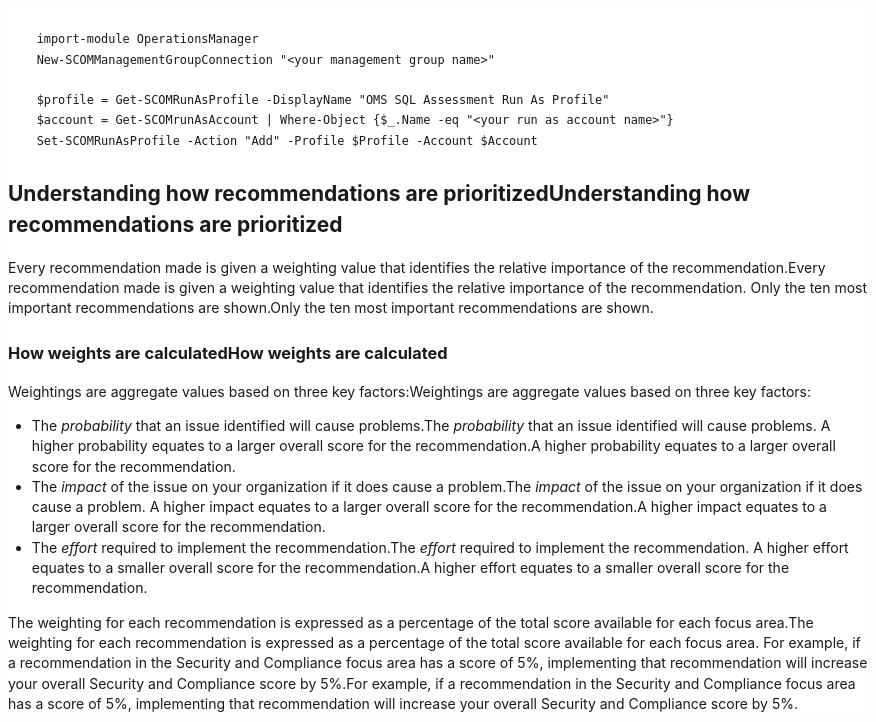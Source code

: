 ```

    import-module OperationsManager
    New-SCOMManagementGroupConnection "<your management group name>"

    $profile = Get-SCOMRunAsProfile -DisplayName "OMS SQL Assessment Run As Profile"
    $account = Get-SCOMrunAsAccount | Where-Object {$_.Name -eq "<your run as account name>"}
    Set-SCOMRunAsProfile -Action "Add" -Profile $Profile -Account $Account
```

## <a name="understanding-how-recommendations-are-prioritized"></a><span data-ttu-id="301e8-169">Understanding how recommendations are prioritized</span><span class="sxs-lookup"><span data-stu-id="301e8-169">Understanding how recommendations are prioritized</span></span>
<span data-ttu-id="301e8-170">Every recommendation made is given a weighting value that identifies the relative importance of the recommendation.</span><span class="sxs-lookup"><span data-stu-id="301e8-170">Every recommendation made is given a weighting value that identifies the relative importance of the recommendation.</span></span> <span data-ttu-id="301e8-171">Only the ten most important recommendations are shown.</span><span class="sxs-lookup"><span data-stu-id="301e8-171">Only the ten most important recommendations are shown.</span></span>

### <a name="how-weights-are-calculated"></a><span data-ttu-id="301e8-172">How weights are calculated</span><span class="sxs-lookup"><span data-stu-id="301e8-172">How weights are calculated</span></span>
<span data-ttu-id="301e8-173">Weightings are aggregate values based on three key factors:</span><span class="sxs-lookup"><span data-stu-id="301e8-173">Weightings are aggregate values based on three key factors:</span></span>

* <span data-ttu-id="301e8-174">The *probability* that an issue identified will cause problems.</span><span class="sxs-lookup"><span data-stu-id="301e8-174">The *probability* that an issue identified will cause problems.</span></span> <span data-ttu-id="301e8-175">A higher probability equates to a larger overall score for the recommendation.</span><span class="sxs-lookup"><span data-stu-id="301e8-175">A higher probability equates to a larger overall score for the recommendation.</span></span>
* <span data-ttu-id="301e8-176">The *impact* of the issue on your organization if it does cause a problem.</span><span class="sxs-lookup"><span data-stu-id="301e8-176">The *impact* of the issue on your organization if it does cause a problem.</span></span> <span data-ttu-id="301e8-177">A higher impact equates to a larger overall score for the recommendation.</span><span class="sxs-lookup"><span data-stu-id="301e8-177">A higher impact equates to a larger overall score for the recommendation.</span></span>
* <span data-ttu-id="301e8-178">The *effort* required to implement the recommendation.</span><span class="sxs-lookup"><span data-stu-id="301e8-178">The *effort* required to implement the recommendation.</span></span> <span data-ttu-id="301e8-179">A higher effort equates to a smaller overall score for the recommendation.</span><span class="sxs-lookup"><span data-stu-id="301e8-179">A higher effort equates to a smaller overall score for the recommendation.</span></span>

<span data-ttu-id="301e8-180">The weighting for each recommendation is expressed as a percentage of the total score available for each focus area.</span><span class="sxs-lookup"><span data-stu-id="301e8-180">The weighting for each recommendation is expressed as a percentage of the total score available for each focus area.</span></span> <span data-ttu-id="301e8-181">For example, if a recommendation in the Security and Compliance focus area has a score of 5%, implementing that recommendation will increase your overall Security and Compliance score by 5%.</span><span class="sxs-lookup"><span data-stu-id="301e8-181">For example, if a recommendation in the Security and Compliance focus area has a score of 5%, implementing that recommendation will increase your overall Security and Compliance score by 5%.</span></span>
